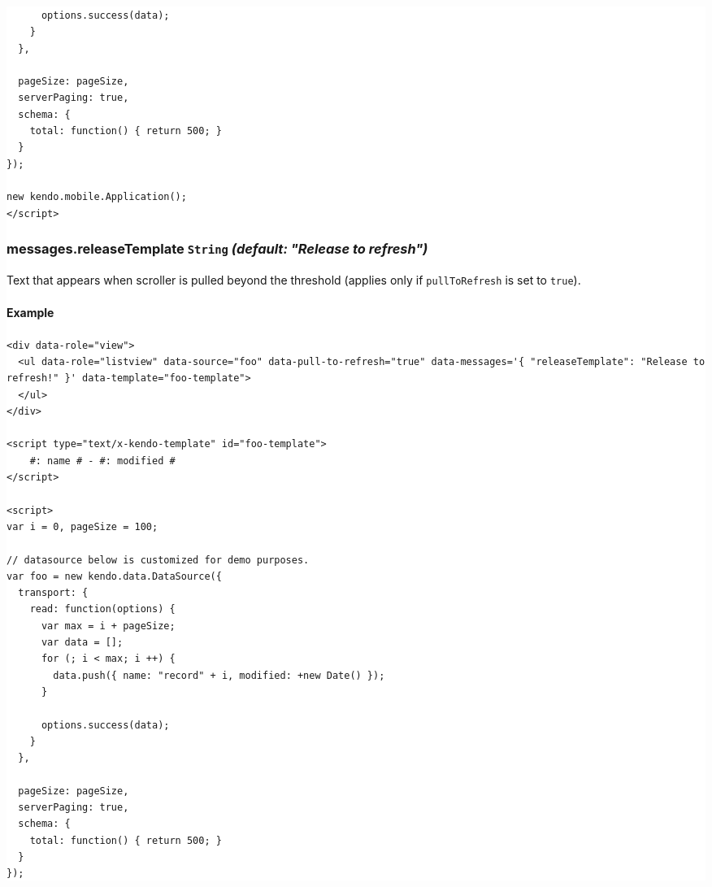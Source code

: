           options.success(data);
        }
      },

      pageSize: pageSize,
      serverPaging: true,
      schema: {
        total: function() { return 500; }
      }
    });

    new kendo.mobile.Application();
    </script>

### messages.releaseTemplate `String` *(default: "Release to refresh")*

Text that appears when scroller is pulled beyond the threshold (applies only if `pullToRefresh` is set to `true`).

#### Example

    <div data-role="view">
      <ul data-role="listview" data-source="foo" data-pull-to-refresh="true" data-messages='{ "releaseTemplate": "Release to refresh!" }' data-template="foo-template">
      </ul>
    </div>

    <script type="text/x-kendo-template" id="foo-template">
        #: name # - #: modified #
    </script>

    <script>
    var i = 0, pageSize = 100;

    // datasource below is customized for demo purposes.
    var foo = new kendo.data.DataSource({
      transport: {
        read: function(options) {
          var max = i + pageSize;
          var data = [];
          for (; i < max; i ++) {
            data.push({ name: "record" + i, modified: +new Date() });
          }

          options.success(data);
        }
      },

      pageSize: pageSize,
      serverPaging: true,
      schema: {
        total: function() { return 500; }
      }
    });

